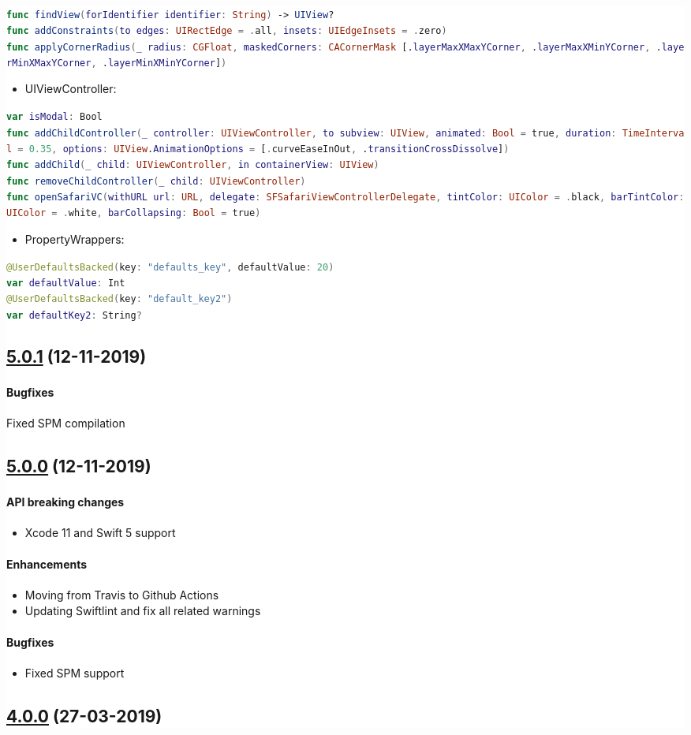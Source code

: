 ```swift
func findView(forIdentifier identifier: String) -> UIView?
func addConstraints(to edges: UIRectEdge = .all, insets: UIEdgeInsets = .zero)
func applyCornerRadius(_ radius: CGFloat, maskedCorners: CACornerMask [.layerMaxXMaxYCorner, .layerMaxXMinYCorner, .layerMinXMaxYCorner, .layerMinXMinYCorner]) 
```

- UIViewController:

```swift
var isModal: Bool
func addChildController(_ controller: UIViewController, to subview: UIView, animated: Bool = true, duration: TimeInterval = 0.35, options: UIView.AnimationOptions = [.curveEaseInOut, .transitionCrossDissolve])
func addChild(_ child: UIViewController, in containerView: UIView)
func removeChildController(_ child: UIViewController)
func openSafariVC(withURL url: URL, delegate: SFSafariViewControllerDelegate, tintColor: UIColor = .black, barTintColor: UIColor = .white, barCollapsing: Bool = true)
```

- PropertyWrappers:

```swift
@UserDefaultsBacked(key: "defaults_key", defaultValue: 20)
var defaultValue: Int
@UserDefaultsBacked(key: "default_key2")
var defaultKey2: String?
```

## [5.0.1](https://github.com/tbaranes/SwiftyUtils/releases/tag/5.0.1) (12-11-2019)

#### Bugfixes

Fixed SPM compilation

## [5.0.0](https://github.com/tbaranes/SwiftyUtils/releases/tag/5.0.0) (12-11-2019)

#### API breaking changes

- Xcode 11 and Swift 5 support

#### Enhancements

- Moving from Travis to Github Actions
- Updating Swiftlint and fix all related warnings

#### Bugfixes

- Fixed SPM support

## [4.0.0](https://github.com/tbaranes/SwiftyUtils/releases/tag/4.0.0) (27-03-2019)
